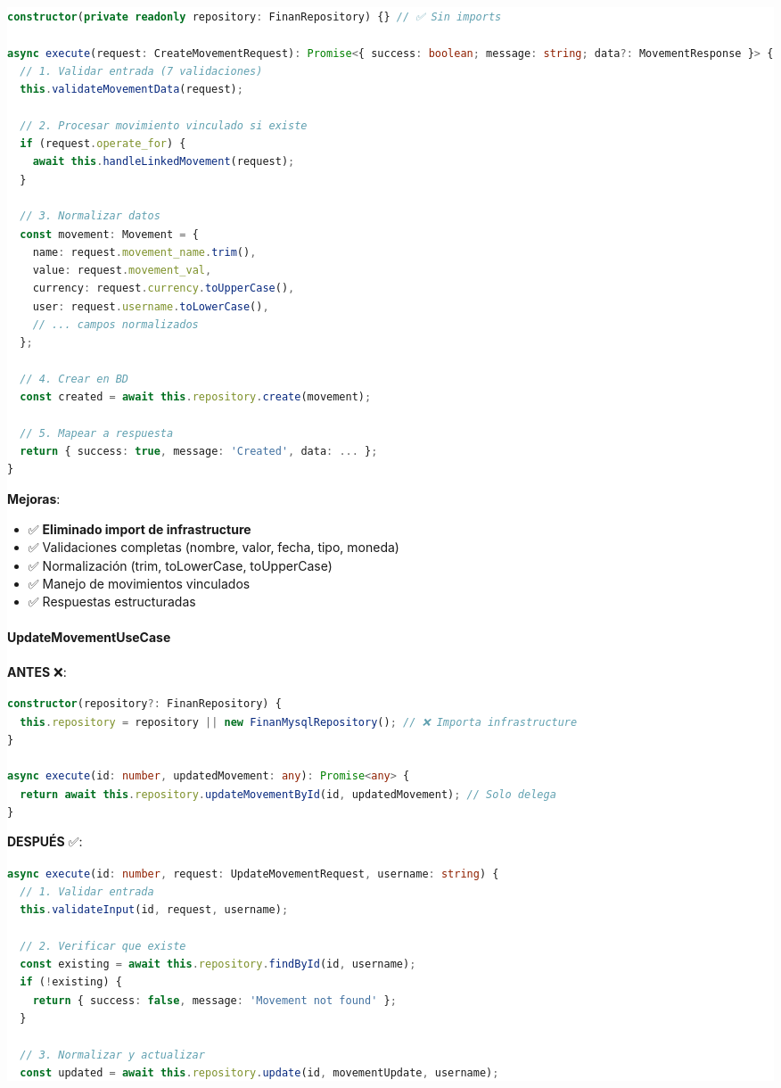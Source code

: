 ```typescript
constructor(private readonly repository: FinanRepository) {} // ✅ Sin imports

async execute(request: CreateMovementRequest): Promise<{ success: boolean; message: string; data?: MovementResponse }> {
  // 1. Validar entrada (7 validaciones)
  this.validateMovementData(request);

  // 2. Procesar movimiento vinculado si existe
  if (request.operate_for) {
    await this.handleLinkedMovement(request);
  }

  // 3. Normalizar datos
  const movement: Movement = {
    name: request.movement_name.trim(),
    value: request.movement_val,
    currency: request.currency.toUpperCase(),
    user: request.username.toLowerCase(),
    // ... campos normalizados
  };

  // 4. Crear en BD
  const created = await this.repository.create(movement);

  // 5. Mapear a respuesta
  return { success: true, message: 'Created', data: ... };
}
```

**Mejoras**:

- ✅ **Eliminado import de infrastructure**
- ✅ Validaciones completas (nombre, valor, fecha, tipo, moneda)
- ✅ Normalización (trim, toLowerCase, toUpperCase)
- ✅ Manejo de movimientos vinculados
- ✅ Respuestas estructuradas

#### UpdateMovementUseCase

**ANTES** ❌:

```typescript
constructor(repository?: FinanRepository) {
  this.repository = repository || new FinanMysqlRepository(); // ❌ Importa infrastructure
}

async execute(id: number, updatedMovement: any): Promise<any> {
  return await this.repository.updateMovementById(id, updatedMovement); // Solo delega
}
```

**DESPUÉS** ✅:

```typescript
async execute(id: number, request: UpdateMovementRequest, username: string) {
  // 1. Validar entrada
  this.validateInput(id, request, username);

  // 2. Verificar que existe
  const existing = await this.repository.findById(id, username);
  if (!existing) {
    return { success: false, message: 'Movement not found' };
  }

  // 3. Normalizar y actualizar
  const updated = await this.repository.update(id, movementUpdate, username);
```